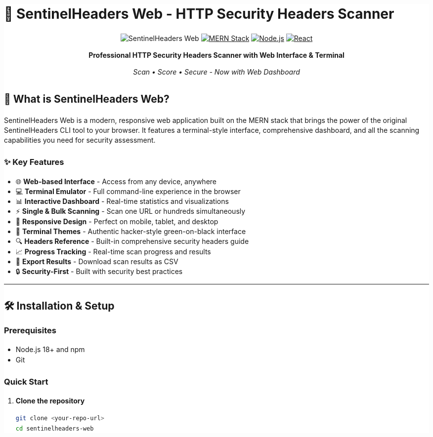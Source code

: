 # 🔐 SentinelHeaders Web - HTTP Security Headers Scanner

<div align="center">

![SentinelHeaders Web](https://img.shields.io/badge/SentinelHeaders-Web%20App-00ff00?style=for-the-badge)
[![MERN Stack](https://img.shields.io/badge/MERN-Stack-61dafb?style=for-the-badge)](https://github.com/facebook/react)
[![Node.js](https://img.shields.io/badge/Node.js-18+-339933?style=for-the-badge&logo=node.js)](https://nodejs.org/)
[![React](https://img.shields.io/badge/React-18+-61dafb?style=for-the-badge&logo=react)](https://reactjs.org/)

**Professional HTTP Security Headers Scanner with Web Interface & Terminal**

*Scan • Score • Secure - Now with Web Dashboard*

</div>

## 🚀 What is SentinelHeaders Web?

SentinelHeaders Web is a modern, responsive web application built on the MERN stack that brings the power of the original SentinelHeaders CLI tool to your browser. It features a terminal-style interface, comprehensive dashboard, and all the scanning capabilities you need for security assessment.

### ✨ Key Features

- 🌐 **Web-based Interface** - Access from any device, anywhere
- 💻 **Terminal Emulator** - Full command-line experience in the browser
- 📊 **Interactive Dashboard** - Real-time statistics and visualizations
- ⚡ **Single & Bulk Scanning** - Scan one URL or hundreds simultaneously
- 📱 **Responsive Design** - Perfect on mobile, tablet, and desktop
- 🎨 **Terminal Themes** - Authentic hacker-style green-on-black interface
- 🔍 **Headers Reference** - Built-in comprehensive security headers guide
- 📈 **Progress Tracking** - Real-time scan progress and results
- 💾 **Export Results** - Download scan results as CSV
- 🔒 **Security-First** - Built with security best practices

---

## 🛠️ Installation & Setup

### Prerequisites

- Node.js 18+ and npm
- Git

### Quick Start

1. **Clone the repository**
   ```bash
   git clone <your-repo-url>
   cd sentinelheaders-web
   ```
